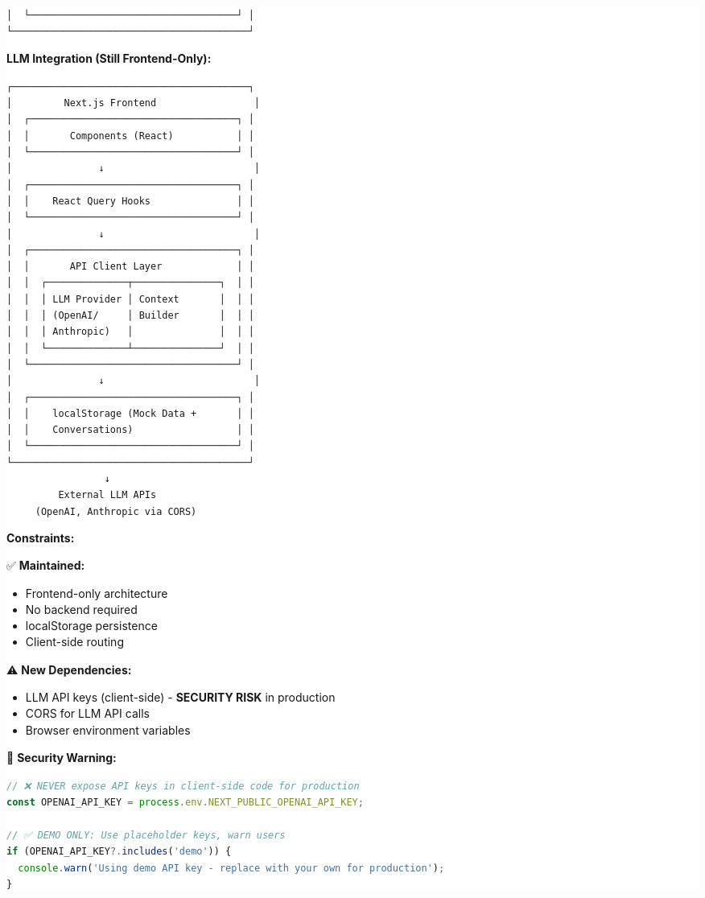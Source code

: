 ```
│  └────────────────────────────────────┘ │
└─────────────────────────────────────────┘
```

**LLM Integration (Still Frontend-Only):**

```
┌─────────────────────────────────────────┐
│         Next.js Frontend                 │
│  ┌────────────────────────────────────┐ │
│  │       Components (React)           │ │
│  └────────────────────────────────────┘ │
│               ↓                          │
│  ┌────────────────────────────────────┐ │
│  │    React Query Hooks               │ │
│  └────────────────────────────────────┘ │
│               ↓                          │
│  ┌────────────────────────────────────┐ │
│  │       API Client Layer             │ │
│  │  ┌──────────────┬───────────────┐  │ │
│  │  │ LLM Provider │ Context       │  │ │
│  │  │ (OpenAI/     │ Builder       │  │ │
│  │  │ Anthropic)   │               │  │ │
│  │  └──────────────┴───────────────┘  │ │
│  └────────────────────────────────────┘ │
│               ↓                          │
│  ┌────────────────────────────────────┐ │
│  │    localStorage (Mock Data +       │ │
│  │    Conversations)                  │ │
│  └────────────────────────────────────┘ │
└─────────────────────────────────────────┘
                 ↓
         External LLM APIs
     (OpenAI, Anthropic via CORS)
```

**Constraints:**

✅ **Maintained:**
- Frontend-only architecture
- No backend required
- localStorage persistence
- Client-side routing

⚠️ **New Dependencies:**
- LLM API keys (client-side) - **SECURITY RISK** in production
- CORS for LLM API calls
- Browser environment variables

🔴 **Security Warning:**

```typescript
// ❌ NEVER expose API keys in client-side code for production
const OPENAI_API_KEY = process.env.NEXT_PUBLIC_OPENAI_API_KEY;

// ✅ DEMO ONLY: Use placeholder keys, warn users
if (OPENAI_API_KEY?.includes('demo')) {
  console.warn('Using demo API key - replace with your own for production');
}
```
